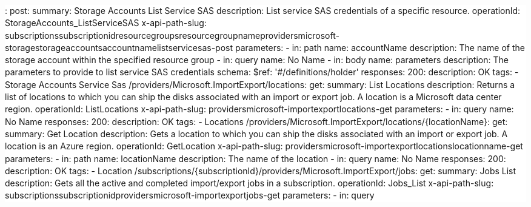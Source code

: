   : post:
      summary: Storage Accounts List Service SAS
      description: List service SAS credentials of a specific resource.
      operationId: StorageAccounts_ListServiceSAS
      x-api-path-slug: subscriptionssubscriptionidresourcegroupsresourcegroupnameprovidersmicrosoft-storagestorageaccountsaccountnamelistservicesas-post
      parameters:
      - in: path
        name: accountName
        description: The name of the storage account within the specified resource
          group
      - in: query
        name: No Name
      - in: body
        name: parameters
        description: The parameters to provide to list service SAS credentials
        schema:
          $ref: '#/definitions/holder'
      responses:
        200:
          description: OK
      tags:
      - Storage Accounts Service Sas
  /providers/Microsoft.ImportExport/locations:
    get:
      summary: List Locations
      description: Returns a list of locations to which you can ship the disks associated
        with an import or export job. A location is a Microsoft data center region.
      operationId: ListLocations
      x-api-path-slug: providersmicrosoft-importexportlocations-get
      parameters:
      - in: query
        name: No Name
      responses:
        200:
          description: OK
      tags:
      - Locations
  /providers/Microsoft.ImportExport/locations/{locationName}:
    get:
      summary: Get Location
      description: Gets a location to which you can ship the disks associated with
        an import or export job. A location is an Azure region.
      operationId: GetLocation
      x-api-path-slug: providersmicrosoft-importexportlocationslocationname-get
      parameters:
      - in: path
        name: locationName
        description: The name of the location
      - in: query
        name: No Name
      responses:
        200:
          description: OK
      tags:
      - Location
  /subscriptions/{subscriptionId}/providers/Microsoft.ImportExport/jobs:
    get:
      summary: Jobs List
      description: Gets all the active and completed import/export jobs in a subscription.
      operationId: Jobs_List
      x-api-path-slug: subscriptionssubscriptionidprovidersmicrosoft-importexportjobs-get
      parameters:
      - in: query